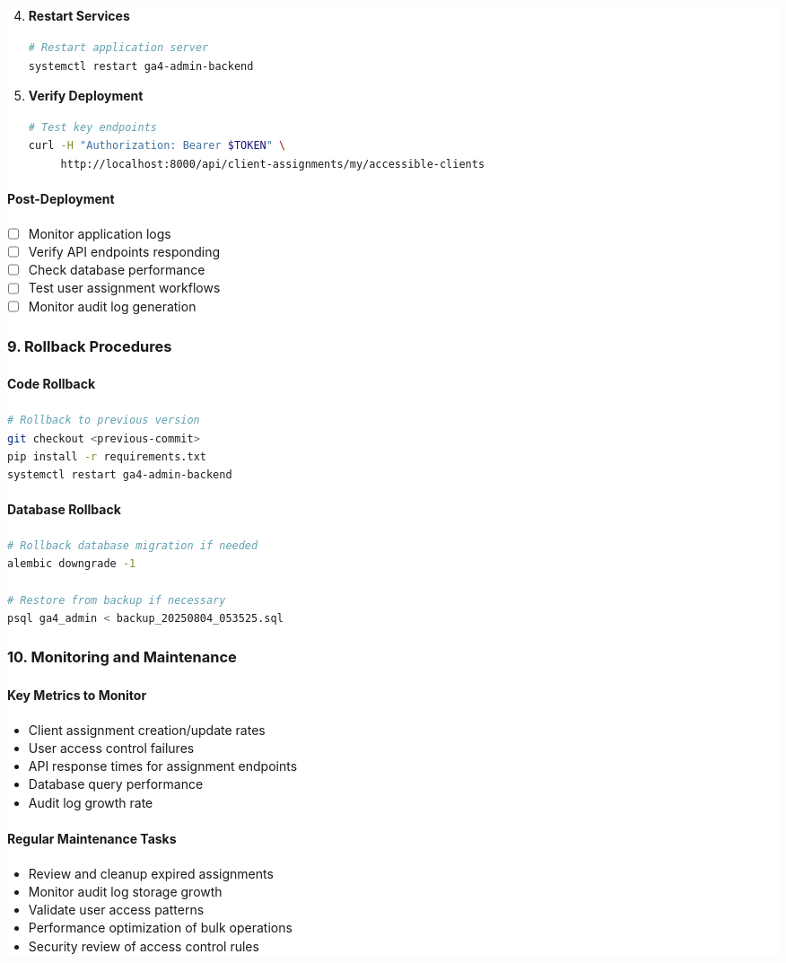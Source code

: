 4. **Restart Services**
   ```bash
   # Restart application server
   systemctl restart ga4-admin-backend
   ```

5. **Verify Deployment**
   ```bash
   # Test key endpoints
   curl -H "Authorization: Bearer $TOKEN" \
        http://localhost:8000/api/client-assignments/my/accessible-clients
   ```

#### Post-Deployment
- [ ] Monitor application logs
- [ ] Verify API endpoints responding
- [ ] Check database performance
- [ ] Test user assignment workflows
- [ ] Monitor audit log generation

### 9. Rollback Procedures

#### Code Rollback
```bash
# Rollback to previous version
git checkout <previous-commit>
pip install -r requirements.txt
systemctl restart ga4-admin-backend
```

#### Database Rollback
```bash
# Rollback database migration if needed
alembic downgrade -1

# Restore from backup if necessary
psql ga4_admin < backup_20250804_053525.sql
```

### 10. Monitoring and Maintenance

#### Key Metrics to Monitor
- Client assignment creation/update rates
- User access control failures
- API response times for assignment endpoints
- Database query performance
- Audit log growth rate

#### Regular Maintenance Tasks
- Review and cleanup expired assignments
- Monitor audit log storage growth
- Validate user access patterns
- Performance optimization of bulk operations
- Security review of access control rules
